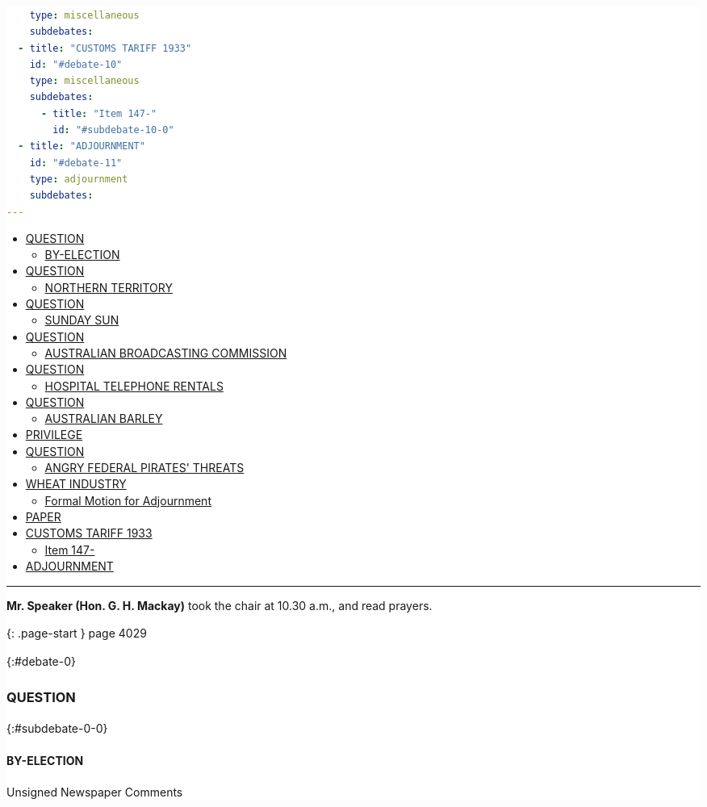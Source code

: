 ```yaml
    type: miscellaneous
    subdebates:
  - title: "CUSTOMS TARIFF 1933"
    id: "#debate-10"
    type: miscellaneous
    subdebates:
      - title: "Item 147-"
        id: "#subdebate-10-0"
  - title: "ADJOURNMENT"
    id: "#debate-11"
    type: adjournment
    subdebates:
---
```


* [QUESTION](#debate-0)
    * [BY-ELECTION](#subdebate-0-0)
* [QUESTION](#debate-1)
    * [NORTHERN TERRITORY](#subdebate-1-0)
* [QUESTION](#debate-2)
    * [SUNDAY SUN](#subdebate-2-0)
* [QUESTION](#debate-3)
    * [AUSTRALIAN BROADCASTING COMMISSION](#subdebate-3-0)
* [QUESTION](#debate-4)
    * [HOSPITAL TELEPHONE RENTALS](#subdebate-4-0)
* [QUESTION](#debate-5)
    * [AUSTRALIAN BARLEY](#subdebate-5-0)
* [PRIVILEGE](#debate-6)
* [QUESTION](#debate-7)
    * [ANGRY FEDERAL PIRATES' THREATS](#subdebate-7-0)
* [WHEAT INDUSTRY](#debate-8)
    * [Formal Motion for Adjournment](#subdebate-8-0)
* [PAPER](#debate-9)
* [CUSTOMS TARIFF 1933](#debate-10)
    * [Item 147-](#subdebate-10-0)
* [ADJOURNMENT](#debate-11)


----


 **Mr. Speaker (Hon. G. H. Mackay)** took the chair at 10.30 a.m., and read prayers. 

{: .page-start }
page 4029

{:#debate-0}
### QUESTION

{:#subdebate-0-0}
#### BY-ELECTION

Unsigned Newspaper Comments
